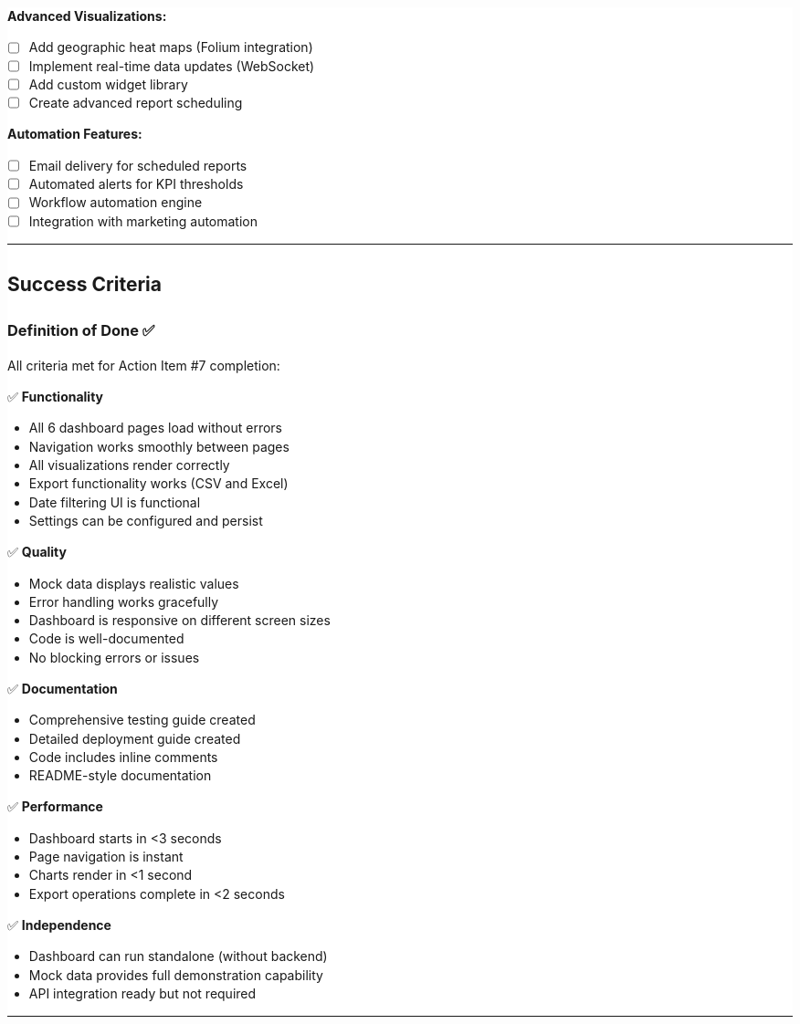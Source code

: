**Advanced Visualizations:**
- [ ] Add geographic heat maps (Folium integration)
- [ ] Implement real-time data updates (WebSocket)
- [ ] Add custom widget library
- [ ] Create advanced report scheduling

**Automation Features:**
- [ ] Email delivery for scheduled reports
- [ ] Automated alerts for KPI thresholds
- [ ] Workflow automation engine
- [ ] Integration with marketing automation

---

## Success Criteria

### Definition of Done ✅

All criteria met for Action Item #7 completion:

✅ **Functionality**
- All 6 dashboard pages load without errors
- Navigation works smoothly between pages
- All visualizations render correctly
- Export functionality works (CSV and Excel)
- Date filtering UI is functional
- Settings can be configured and persist

✅ **Quality**
- Mock data displays realistic values
- Error handling works gracefully
- Dashboard is responsive on different screen sizes
- Code is well-documented
- No blocking errors or issues

✅ **Documentation**
- Comprehensive testing guide created
- Detailed deployment guide created
- Code includes inline comments
- README-style documentation

✅ **Performance**
- Dashboard starts in <3 seconds
- Page navigation is instant
- Charts render in <1 second
- Export operations complete in <2 seconds

✅ **Independence**
- Dashboard can run standalone (without backend)
- Mock data provides full demonstration capability
- API integration ready but not required

---
